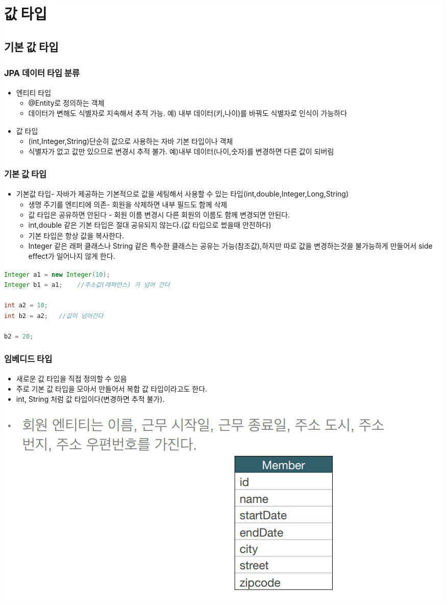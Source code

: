 # 값 타입 


## 기본 값 타입

### JPA 데이터 타입 분류

+ 엔티티 타입 
  - @Entity로 정의하는 객체
  - 데이터가 변해도 식별자로 지속해서 추적 가능. 예) 내부 데이터(키,나이)를 바꿔도 식별자로 인식이 가능하다
- 값 타입
  + (int,Integer,String)단순히 값으로 사용하는 자바 기본 타입이나 객체
  + 식별자가 없고 값만 있으므로 변경시 추적 불가. 예)내부 데이터(나이,숫자)를 변경하면 다른 값이 되버림

### 기본 값 타입 

+ 기본값 타입- 자바가 제공하는 기본적으로 값을 세팅해서 사용할 수 있는 타입(int,double,Integer,Long,String)
    + 생명 주기를 엔티티에 의존- 회원을 삭제하면 내부 필드도 함께 삭제
    + 값 타입은 공유하면 안된다 - 회원 이름 변경시 다른 회원의 이름도 함께 변경되면 안된다.
    + int,double 같은 기본 타입은 절대 공유되지 않는다.(값 타입으로 썼을때 안전하다)
    + 기본 타입은 항상 값을 복사한다.
    + Integer 같은 래퍼 클래스나 String 같은 특수한 클래스는 공유는 가능(참조값),하지만 따로 값을 변경하는것을 불가능하게 만들어서 side effect가 일어나지 않게 한다. 
```java
Integer a1 = new Integer(10);
Integer b1 = a1;    //주소값(레퍼런스) 가 넘어 간다

int a2 = 10;
int b2 = a2;   //값이 넘어간다
        
b2 = 20;

```


    
### 임베디드 타입 
+ 새로운 값 타입을 직접 정의할 수 있음
+ 주로 기본 값 타입을 모아서 만들어서 복합 값 타입이라고도 한다.
+ int, String 처럼 값 타입이다(변경하면 추적 불가).

![img.png](src/img.png)
